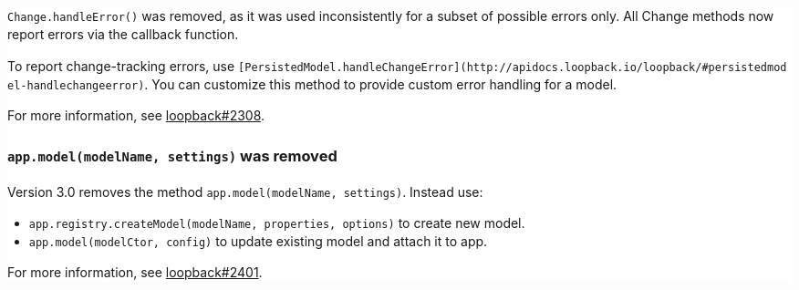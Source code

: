 `Change.handleError()` was removed, as it was used inconsistently for a subset of possible
errors only. All Change methods now report errors via the callback function.

To report change-tracking errors, use
`[PersistedModel.handleChangeError](http://apidocs.loopback.io/loopback/#persistedmodel-handlechangeerror)`. You can customize this method to provide custom error handling for a  model.

For more information, see [loopback#2308](https://github.com/strongloop/loopback/pull/2308).

### `app.model(modelName, settings)` was removed

Version 3.0 removes the method `app.model(modelName, settings)`.  Instead use:

- `app.registry.createModel(modelName, properties, options)` to create new model.
- `app.model(modelCtor, config)` to update existing model and attach it to app.

For more information, see [loopback#2401](https://github.com/strongloop/loopback/pull/2401).
